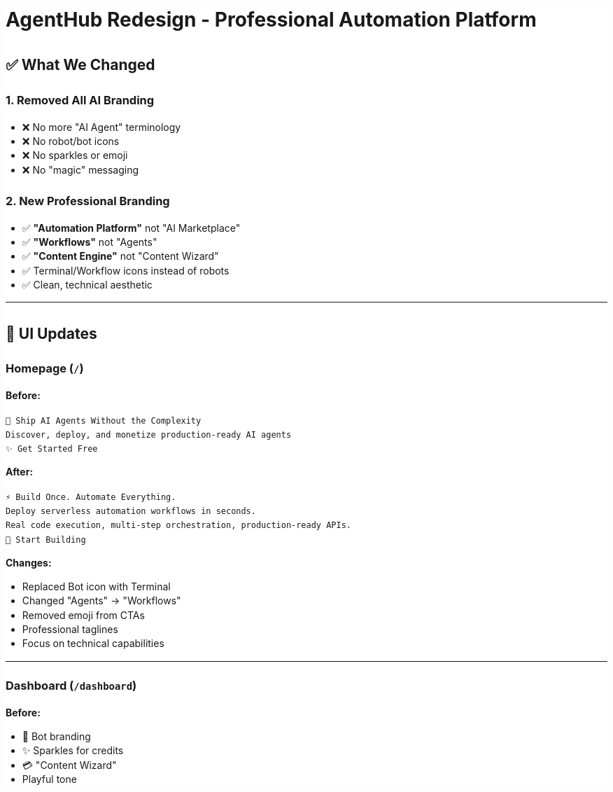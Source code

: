 # AgentHub Redesign - Professional Automation Platform

## ✅ What We Changed

### 1. **Removed All AI Branding**
- ❌ No more "AI Agent" terminology
- ❌ No robot/bot icons
- ❌ No sparkles or emoji
- ❌ No "magic" messaging

### 2. **New Professional Branding**
- ✅ **"Automation Platform"** not "AI Marketplace"
- ✅ **"Workflows"** not "Agents"
- ✅ **"Content Engine"** not "Content Wizard"
- ✅ Terminal/Workflow icons instead of robots
- ✅ Clean, technical aesthetic

---

## 🎨 UI Updates

### **Homepage (`/`)**
**Before:**
```
🤖 Ship AI Agents Without the Complexity
Discover, deploy, and monetize production-ready AI agents
✨ Get Started Free
```

**After:**
```
⚡ Build Once. Automate Everything.
Deploy serverless automation workflows in seconds.
Real code execution, multi-step orchestration, production-ready APIs.
🔧 Start Building
```

**Changes:**
- Replaced Bot icon with Terminal
- Changed "Agents" → "Workflows"
- Removed emoji from CTAs
- Professional taglines
- Focus on technical capabilities

---

### **Dashboard (`/dashboard`)**
**Before:**
- 🤖 Bot branding
- ✨ Sparkles for credits
- 💳 "Content Wizard"
- Playful tone
